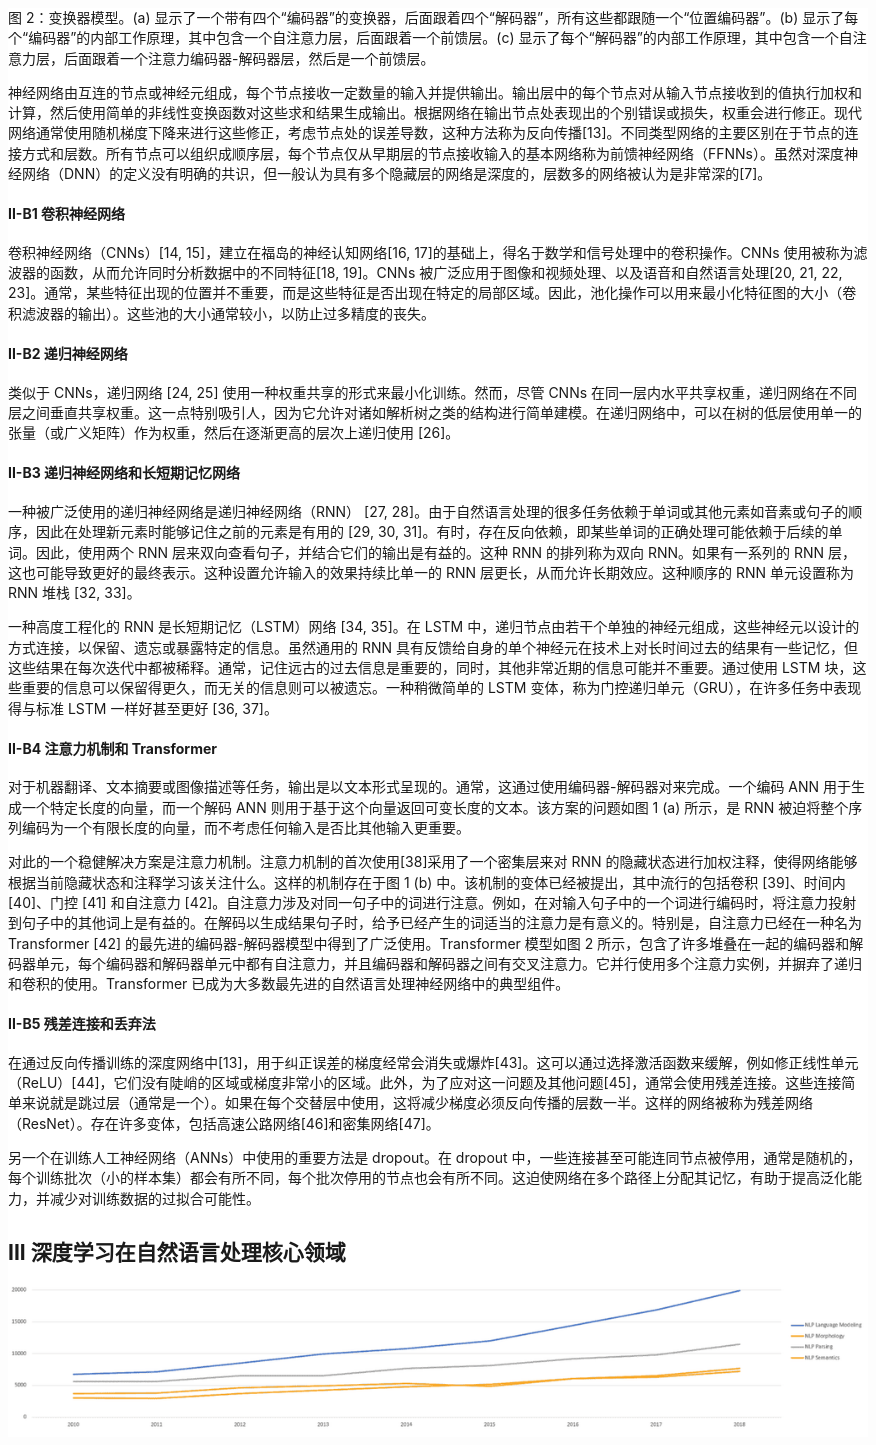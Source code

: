 
图 2：变换器模型。(a) 显示了一个带有四个“编码器”的变换器，后面跟着四个“解码器”，所有这些都跟随一个“位置编码器”。(b) 显示了每个“编码器”的内部工作原理，其中包含一个自注意力层，后面跟着一个前馈层。(c) 显示了每个“解码器”的内部工作原理，其中包含一个自注意力层，后面跟着一个注意力编码器-解码器层，然后是一个前馈层。

神经网络由互连的节点或神经元组成，每个节点接收一定数量的输入并提供输出。输出层中的每个节点对从输入节点接收到的值执行加权和计算，然后使用简单的非线性变换函数对这些求和结果生成输出。根据网络在输出节点处表现出的个别错误或损失，权重会进行修正。现代网络通常使用随机梯度下降来进行这些修正，考虑节点处的误差导数，这种方法称为反向传播[13]。不同类型网络的主要区别在于节点的连接方式和层数。所有节点可以组织成顺序层，每个节点仅从早期层的节点接收输入的基本网络称为前馈神经网络（FFNNs）。虽然对深度神经网络（DNN）的定义没有明确的共识，但一般认为具有多个隐藏层的网络是深度的，层数多的网络被认为是非常深的[7]。

#### II-B1 卷积神经网络

卷积神经网络（CNNs）[14, 15]，建立在福岛的神经认知网络[16, 17]的基础上，得名于数学和信号处理中的卷积操作。CNNs 使用被称为滤波器的函数，从而允许同时分析数据中的不同特征[18, 19]。CNNs 被广泛应用于图像和视频处理、以及语音和自然语言处理[20, 21, 22, 23]。通常，某些特征出现的位置并不重要，而是这些特征是否出现在特定的局部区域。因此，池化操作可以用来最小化特征图的大小（卷积滤波器的输出）。这些池的大小通常较小，以防止过多精度的丧失。

#### II-B2 递归神经网络

类似于 CNNs，递归网络 [24, 25] 使用一种权重共享的形式来最小化训练。然而，尽管 CNNs 在同一层内水平共享权重，递归网络在不同层之间垂直共享权重。这一点特别吸引人，因为它允许对诸如解析树之类的结构进行简单建模。在递归网络中，可以在树的低层使用单一的张量（或广义矩阵）作为权重，然后在逐渐更高的层次上递归使用 [26]。

#### II-B3 递归神经网络和长短期记忆网络

一种被广泛使用的递归神经网络是递归神经网络（RNN） [27, 28]。由于自然语言处理的很多任务依赖于单词或其他元素如音素或句子的顺序，因此在处理新元素时能够记住之前的元素是有用的 [29, 30, 31]。有时，存在反向依赖，即某些单词的正确处理可能依赖于后续的单词。因此，使用两个 RNN 层来双向查看句子，并结合它们的输出是有益的。这种 RNN 的排列称为双向 RNN。如果有一系列的 RNN 层，这也可能导致更好的最终表示。这种设置允许输入的效果持续比单一的 RNN 层更长，从而允许长期效应。这种顺序的 RNN 单元设置称为 RNN 堆栈 [32, 33]。

一种高度工程化的 RNN 是长短期记忆（LSTM）网络 [34, 35]。在 LSTM 中，递归节点由若干个单独的神经元组成，这些神经元以设计的方式连接，以保留、遗忘或暴露特定的信息。虽然通用的 RNN 具有反馈给自身的单个神经元在技术上对长时间过去的结果有一些记忆，但这些结果在每次迭代中都被稀释。通常，记住远古的过去信息是重要的，同时，其他非常近期的信息可能并不重要。通过使用 LSTM 块，这些重要的信息可以保留得更久，而无关的信息则可以被遗忘。一种稍微简单的 LSTM 变体，称为门控递归单元（GRU），在许多任务中表现得与标准 LSTM 一样好甚至更好 [36, 37]。

#### II-B4 注意力机制和 Transformer

对于机器翻译、文本摘要或图像描述等任务，输出是以文本形式呈现的。通常，这通过使用编码器-解码器对来完成。一个编码 ANN 用于生成一个特定长度的向量，而一个解码 ANN 则用于基于这个向量返回可变长度的文本。该方案的问题如图 1 (a) 所示，是 RNN 被迫将整个序列编码为一个有限长度的向量，而不考虑任何输入是否比其他输入更重要。

对此的一个稳健解决方案是注意力机制。注意力机制的首次使用[38]采用了一个密集层来对 RNN 的隐藏状态进行加权注释，使得网络能够根据当前隐藏状态和注释学习该关注什么。这样的机制存在于图 1 (b) 中。该机制的变体已经被提出，其中流行的包括卷积 [39]、时间内 [40]、门控 [41] 和自注意力 [42]。自注意力涉及对同一句子中的词进行注意。例如，在对输入句子中的一个词进行编码时，将注意力投射到句子中的其他词上是有益的。在解码以生成结果句子时，给予已经产生的词适当的注意力是有意义的。特别是，自注意力已经在一种名为 Transformer [42] 的最先进的编码器-解码器模型中得到了广泛使用。Transformer 模型如图 2 所示，包含了许多堆叠在一起的编码器和解码器单元，每个编码器和解码器单元中都有自注意力，并且编码器和解码器之间有交叉注意力。它并行使用多个注意力实例，并摒弃了递归和卷积的使用。Transformer 已成为大多数最先进的自然语言处理神经网络中的典型组件。

#### II-B5 残差连接和丢弃法

在通过反向传播训练的深度网络中[13]，用于纠正误差的梯度经常会消失或爆炸[43]。这可以通过选择激活函数来缓解，例如修正线性单元（ReLU）[44]，它们没有陡峭的区域或梯度非常小的区域。此外，为了应对这一问题及其他问题[45]，通常会使用残差连接。这些连接简单来说就是跳过层（通常是一个）。如果在每个交替层中使用，这将减少梯度必须反向传播的层数一半。这样的网络被称为残差网络（ResNet）。存在许多变体，包括高速公路网络[46]和密集网络[47]。

另一个在训练人工神经网络（ANNs）中使用的重要方法是 dropout。在 dropout 中，一些连接甚至可能连同节点被停用，通常是随机的，每个训练批次（小的样本集）都会有所不同，每个批次停用的节点也会有所不同。这迫使网络在多个路径上分配其记忆，有助于提高泛化能力，并减少对训练数据的过拟合可能性。

## III 深度学习在自然语言处理核心领域

![参考图例](img/84d2069069cfe1a5a86cac895e62bda2.png)
